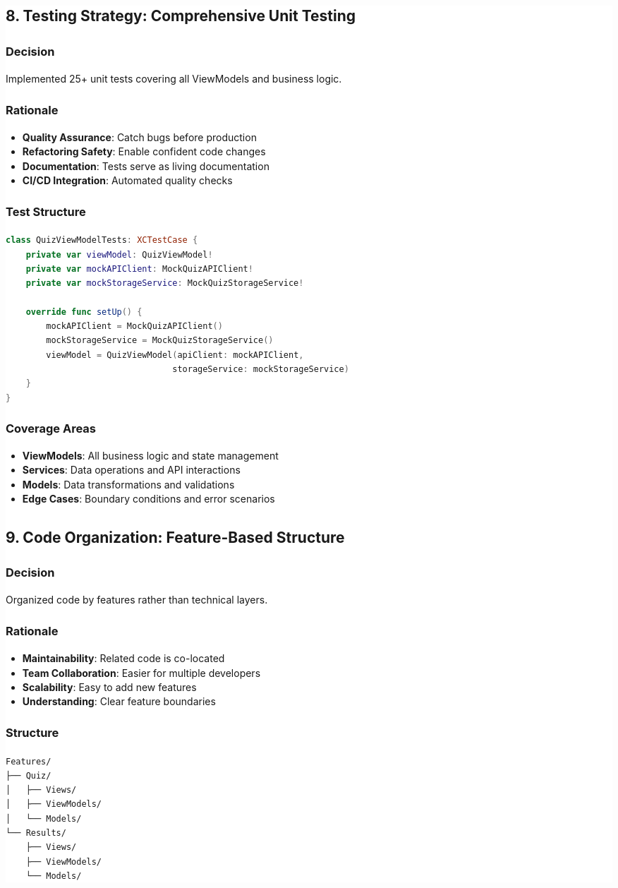 ## 8. Testing Strategy: Comprehensive Unit Testing

### Decision
Implemented 25+ unit tests covering all ViewModels and business logic.

### Rationale
- **Quality Assurance**: Catch bugs before production
- **Refactoring Safety**: Enable confident code changes
- **Documentation**: Tests serve as living documentation
- **CI/CD Integration**: Automated quality checks

### Test Structure
```swift
class QuizViewModelTests: XCTestCase {
    private var viewModel: QuizViewModel!
    private var mockAPIClient: MockQuizAPIClient!
    private var mockStorageService: MockQuizStorageService!
    
    override func setUp() {
        mockAPIClient = MockQuizAPIClient()
        mockStorageService = MockQuizStorageService()
        viewModel = QuizViewModel(apiClient: mockAPIClient, 
                                 storageService: mockStorageService)
    }
}
```

### Coverage Areas
- **ViewModels**: All business logic and state management
- **Services**: Data operations and API interactions
- **Models**: Data transformations and validations
- **Edge Cases**: Boundary conditions and error scenarios

## 9. Code Organization: Feature-Based Structure

### Decision
Organized code by features rather than technical layers.

### Rationale
- **Maintainability**: Related code is co-located
- **Team Collaboration**: Easier for multiple developers
- **Scalability**: Easy to add new features
- **Understanding**: Clear feature boundaries

### Structure
```
Features/
├── Quiz/
│   ├── Views/
│   ├── ViewModels/
│   └── Models/
└── Results/
    ├── Views/
    ├── ViewModels/
    └── Models/
```
